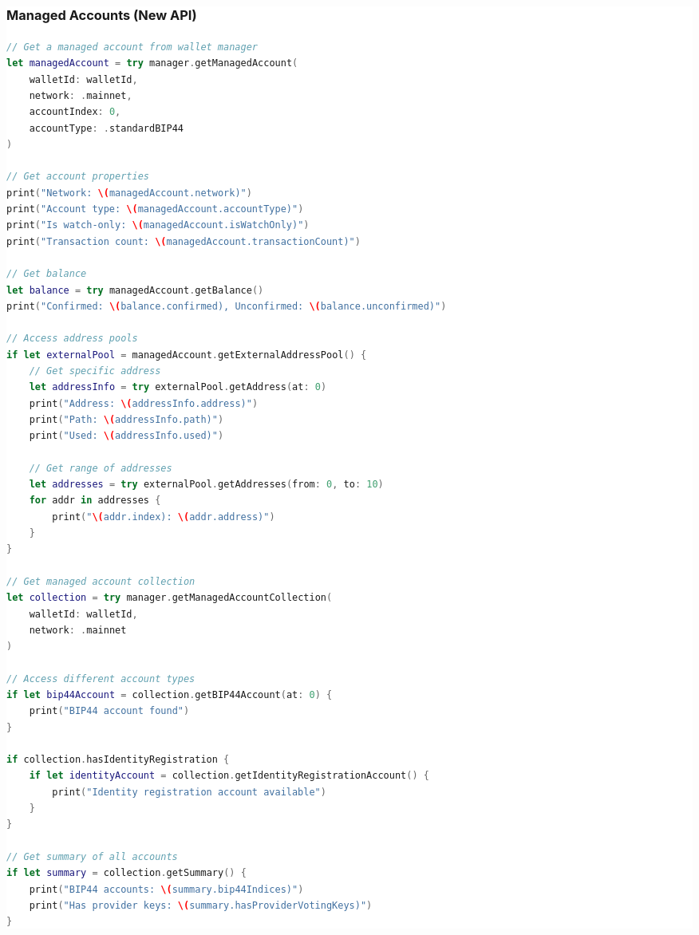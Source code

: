 ### Managed Accounts (New API)

```swift
// Get a managed account from wallet manager
let managedAccount = try manager.getManagedAccount(
    walletId: walletId,
    network: .mainnet,
    accountIndex: 0,
    accountType: .standardBIP44
)

// Get account properties
print("Network: \(managedAccount.network)")
print("Account type: \(managedAccount.accountType)")
print("Is watch-only: \(managedAccount.isWatchOnly)")
print("Transaction count: \(managedAccount.transactionCount)")

// Get balance
let balance = try managedAccount.getBalance()
print("Confirmed: \(balance.confirmed), Unconfirmed: \(balance.unconfirmed)")

// Access address pools
if let externalPool = managedAccount.getExternalAddressPool() {
    // Get specific address
    let addressInfo = try externalPool.getAddress(at: 0)
    print("Address: \(addressInfo.address)")
    print("Path: \(addressInfo.path)")
    print("Used: \(addressInfo.used)")
    
    // Get range of addresses
    let addresses = try externalPool.getAddresses(from: 0, to: 10)
    for addr in addresses {
        print("\(addr.index): \(addr.address)")
    }
}

// Get managed account collection
let collection = try manager.getManagedAccountCollection(
    walletId: walletId,
    network: .mainnet
)

// Access different account types
if let bip44Account = collection.getBIP44Account(at: 0) {
    print("BIP44 account found")
}

if collection.hasIdentityRegistration {
    if let identityAccount = collection.getIdentityRegistrationAccount() {
        print("Identity registration account available")
    }
}

// Get summary of all accounts
if let summary = collection.getSummary() {
    print("BIP44 accounts: \(summary.bip44Indices)")
    print("Has provider keys: \(summary.hasProviderVotingKeys)")
}
```
